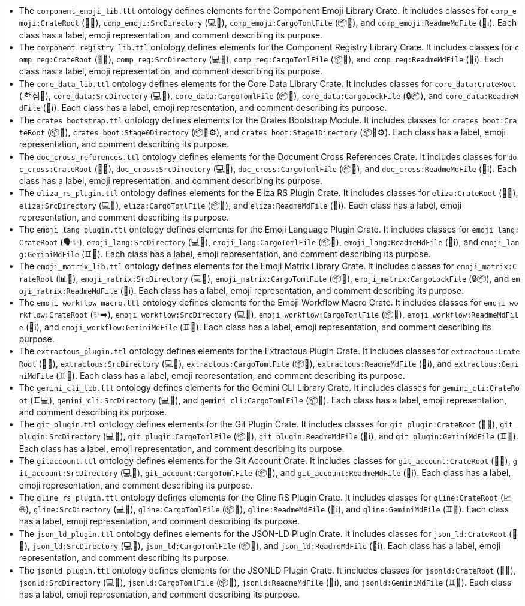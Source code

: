 *   The `component_emoji_lib.ttl` ontology defines elements for the Component Emoji Library Crate. It includes classes for `comp_emoji:CrateRoot` (🎨🧩), `comp_emoji:SrcDirectory` (💻📂), `comp_emoji:CargoTomlFile` (📦📝), and `comp_emoji:ReadmeMdFile` (📖ℹ️). Each class has a label, emoji representation, and comment describing its purpose.
*   The `component_registry_lib.ttl` ontology defines elements for the Component Registry Library Crate. It includes classes for `comp_reg:CrateRoot` (📝🧩), `comp_reg:SrcDirectory` (💻📂), `comp_reg:CargoTomlFile` (📦📝), and `comp_reg:ReadmeMdFile` (📖ℹ️). Each class has a label, emoji representation, and comment describing its purpose.
*   The `core_data_lib.ttl` ontology defines elements for the Core Data Library Crate. It includes classes for `core_data:CrateRoot` ( 핵심💾), `core_data:SrcDirectory` (💻📂), `core_data:CargoTomlFile` (📦📝), `core_data:CargoLockFile` (🔒📦), and `core_data:ReadmeMdFile` (📖ℹ️). Each class has a label, emoji representation, and comment describing its purpose.
*   The `crates_bootstrap.ttl` ontology defines elements for the Crates Bootstrap Module. It includes classes for `crates_boot:CrateRoot` (📦🚀), `crates_boot:Stage0Directory` (📦🥚⚙️), and `crates_boot:Stage1Directory` (📦🐣⚙️). Each class has a label, emoji representation, and comment describing its purpose.
*   The `doc_cross_references.ttl` ontology defines elements for the Document Cross References Crate. It includes classes for `doc_cross:CrateRoot` (🔗📄), `doc_cross:SrcDirectory` (💻📂), `doc_cross:CargoTomlFile` (📦📝), and `doc_cross:ReadmeMdFile` (📖ℹ️). Each class has a label, emoji representation, and comment describing its purpose.
*   The `eliza_rs_plugin.ttl` ontology defines elements for the Eliza RS Plugin Crate. It includes classes for `eliza:CrateRoot` (💬🤖), `eliza:SrcDirectory` (💻📂), `eliza:CargoTomlFile` (📦📝), and `eliza:ReadmeMdFile` (📖ℹ️). Each class has a label, emoji representation, and comment describing its purpose.
*   The `emoji_lang_plugin.ttl` ontology defines elements for the Emoji Language Plugin Crate. It includes classes for `emoji_lang:CrateRoot` (🗣️✨), `emoji_lang:SrcDirectory` (💻📂), `emoji_lang:CargoTomlFile` (📦📝), `emoji_lang:ReadmeMdFile` (📖ℹ️), and `emoji_lang:GeminiMdFile` (♊📄). Each class has a label, emoji representation, and comment describing its purpose.
*   The `emoji_matrix_lib.ttl` ontology defines elements for the Emoji Matrix Library Crate. It includes classes for `emoji_matrix:CrateRoot` (📊🌈), `emoji_matrix:SrcDirectory` (💻📂), `emoji_matrix:CargoTomlFile` (📦📝), `emoji_matrix:CargoLockFile` (🔒📦), and `emoji_matrix:ReadmeMdFile` (📖ℹ️). Each class has a label, emoji representation, and comment describing its purpose.
*   The `emoji_workflow_macro.ttl` ontology defines elements for the Emoji Workflow Macro Crate. It includes classes for `emoji_workflow:CrateRoot` (✨➡️), `emoji_workflow:SrcDirectory` (💻📂), `emoji_workflow:CargoTomlFile` (📦📝), `emoji_workflow:ReadmeMdFile` (📖ℹ️), and `emoji_workflow:GeminiMdFile` (♊📄). Each class has a label, emoji representation, and comment describing its purpose.
*   The `extractous_plugin.ttl` ontology defines elements for the Extractous Plugin Crate. It includes classes for `extractous:CrateRoot` (🔎📜), `extractous:SrcDirectory` (💻📂), `extractous:CargoTomlFile` (📦📝), `extractous:ReadmeMdFile` (📖ℹ️), and `extractous:GeminiMdFile` (♊📄). Each class has a label, emoji representation, and comment describing its purpose.
*   The `gemini_cli_lib.ttl` ontology defines elements for the Gemini CLI Library Crate. It includes classes for `gemini_cli:CrateRoot` (♊💻), `gemini_cli:SrcDirectory` (💻📂), and `gemini_cli:CargoTomlFile` (📦📝). Each class has a label, emoji representation, and comment describing its purpose.
*   The `git_plugin.ttl` ontology defines elements for the Git Plugin Crate. It includes classes for `git_plugin:CrateRoot` (🌳🐙), `git_plugin:SrcDirectory` (💻📂), `git_plugin:CargoTomlFile` (📦📝), `git_plugin:ReadmeMdFile` (📖ℹ️), and `git_plugin:GeminiMdFile` (♊📄). Each class has a label, emoji representation, and comment describing its purpose.
*   The `gitaccount.ttl` ontology defines elements for the Git Account Crate. It includes classes for `git_account:CrateRoot` (👤🔑), `git_account:SrcDirectory` (💻📂), `git_account:CargoTomlFile` (📦📝), and `git_account:ReadmeMdFile` (📖ℹ️). Each class has a label, emoji representation, and comment describing its purpose.
*   The `gline_rs_plugin.ttl` ontology defines elements for the Gline RS Plugin Crate. It includes classes for `gline:CrateRoot` (📈🌐), `gline:SrcDirectory` (💻📂), `gline:CargoTomlFile` (📦📝), `gline:ReadmeMdFile` (📖ℹ️), and `gline:GeminiMdFile` (♊📄). Each class has a label, emoji representation, and comment describing its purpose.
*   The `json_ld_plugin.ttl` ontology defines elements for the JSON-LD Plugin Crate. It includes classes for `json_ld:CrateRoot` (📄🌐), `json_ld:SrcDirectory` (💻📂), `json_ld:CargoTomlFile` (📦📝), and `json_ld:ReadmeMdFile` (📖ℹ️). Each class has a label, emoji representation, and comment describing its purpose.
*   The `jsonld_plugin.ttl` ontology defines elements for the JSONLD Plugin Crate. It includes classes for `jsonld:CrateRoot` (📄🔗), `jsonld:SrcDirectory` (💻📂), `jsonld:CargoTomlFile` (📦📝), `jsonld:ReadmeMdFile` (📖ℹ️), and `jsonld:GeminiMdFile` (♊📄). Each class has a label, emoji representation, and comment describing its purpose.